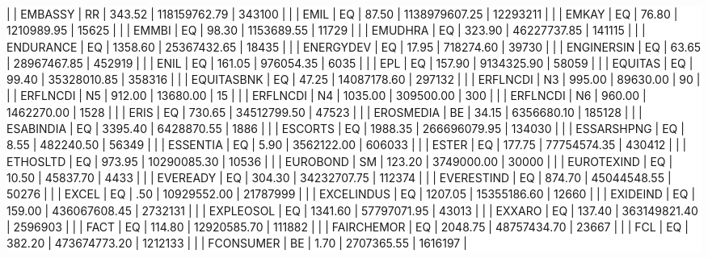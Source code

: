 |  | EMBASSY | RR | 343.52 | 118159762.79 | 343100 |
|  | EMIL | EQ | 87.50 | 1138979607.25 | 12293211 |
|  | EMKAY | EQ | 76.80 | 1210989.95 | 15625 |
|  | EMMBI | EQ | 98.30 | 1153689.55 | 11729 |
|  | EMUDHRA | EQ | 323.90 | 46227737.85 | 141115 |
|  | ENDURANCE | EQ | 1358.60 | 25367432.65 | 18435 |
|  | ENERGYDEV | EQ | 17.95 | 718274.60 | 39730 |
|  | ENGINERSIN | EQ | 63.65 | 28967467.85 | 452919 |
|  | ENIL | EQ | 161.05 | 976054.35 | 6035 |
|  | EPL | EQ | 157.90 | 9134325.90 | 58059 |
|  | EQUITAS | EQ | 99.40 | 35328010.85 | 358316 |
|  | EQUITASBNK | EQ | 47.25 | 14087178.60 | 297132 |
|  | ERFLNCDI | N3 | 995.00 | 89630.00 | 90 |
|  | ERFLNCDI | N5 | 912.00 | 13680.00 | 15 |
|  | ERFLNCDI | N4 | 1035.00 | 309500.00 | 300 |
|  | ERFLNCDI | N6 | 960.00 | 1462270.00 | 1528 |
|  | ERIS | EQ | 730.65 | 34512799.50 | 47523 |
|  | EROSMEDIA | BE | 34.15 | 6356680.10 | 185128 |
|  | ESABINDIA | EQ | 3395.40 | 6428870.55 | 1886 |
|  | ESCORTS | EQ | 1988.35 | 266696079.95 | 134030 |
|  | ESSARSHPNG | EQ | 8.55 | 482240.50 | 56349 |
|  | ESSENTIA | EQ | 5.90 | 3562122.00 | 606033 |
|  | ESTER | EQ | 177.75 | 77754574.35 | 430412 |
|  | ETHOSLTD | EQ | 973.95 | 10290085.30 | 10536 |
|  | EUROBOND | SM | 123.20 | 3749000.00 | 30000 |
|  | EUROTEXIND | EQ | 10.50 | 45837.70 | 4433 |
|  | EVEREADY | EQ | 304.30 | 34232707.75 | 112374 |
|  | EVERESTIND | EQ | 874.70 | 45044548.55 | 50276 |
|  | EXCEL | EQ | .50 | 10929552.00 | 21787999 |
|  | EXCELINDUS | EQ | 1207.05 | 15355186.60 | 12660 |
|  | EXIDEIND | EQ | 159.00 | 436067608.45 | 2732131 |
|  | EXPLEOSOL | EQ | 1341.60 | 57797071.95 | 43013 |
|  | EXXARO | EQ | 137.40 | 363149821.40 | 2596903 |
|  | FACT | EQ | 114.80 | 12920585.70 | 111882 |
|  | FAIRCHEMOR | EQ | 2048.75 | 48757434.70 | 23667 |
|  | FCL | EQ | 382.20 | 473674773.20 | 1212133 |
|  | FCONSUMER | BE | 1.70 | 2707365.55 | 1616197 |